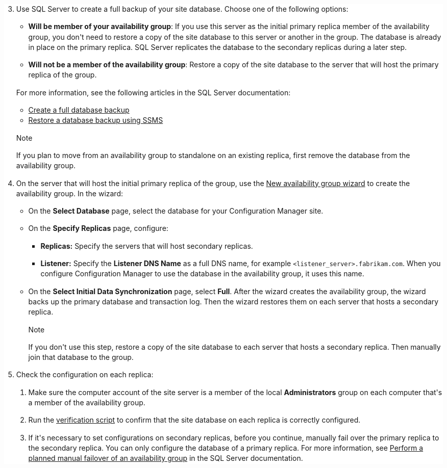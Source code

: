 3. Use SQL Server to create a full backup of your site database. Choose one of the following options:

    - **Will be member of your availability group**: If you use this server as the initial primary replica member of the availability group, you don't need to restore a copy of the site database to this server or another in the group. The database is already in place on the primary replica. SQL Server replicates the database to the secondary replicas during a later step.  

    - **Will not be a member of the availability group**: Restore a copy of the site database to the server that will host the primary replica of the group.

    For more information, see the following articles in the SQL Server documentation:

    - [Create a full database backup](https://docs.microsoft.com/sql/relational-databases/backup-restore/create-a-full-database-backup-sql-server)
    - [Restore a database backup using SSMS](https://docs.microsoft.com/sql/relational-databases/backup-restore/restore-a-database-backup-using-ssms)

    > [!NOTE]  
    > If you plan to move from an availability group to standalone on an existing replica, first remove the database from the availability group.

4. On the server that will host the initial primary replica of the group, use the [New availability group wizard](https://docs.microsoft.com/sql/database-engine/availability-groups/windows/use-the-availability-group-wizard-sql-server-management-studio) to create the availability group. In the wizard:

    - On the **Select Database** page, select the database for your Configuration Manager site.  

    - On the **Specify Replicas** page, configure:

        - **Replicas:** Specify the servers that will host secondary replicas.

        - **Listener:** Specify the **Listener DNS Name** as a full DNS name, for example `<listener_server>.fabrikam.com`. When you configure Configuration Manager to use the database in the availability group, it uses this name.

    - On the **Select Initial Data Synchronization** page, select **Full**. After the wizard creates the availability group, the wizard backs up the primary database and transaction log. Then the wizard restores them on each server that hosts a secondary replica.

        > [!Note]  
        > If you don't use this step, restore a copy of the site database to each server that hosts a secondary replica. Then manually join that database to the group.

5. Check the configuration on each replica:

    1. Make sure the computer account of the site server is a member of the local **Administrators** group on each computer that's a member of the availability group.  

    2. Run the [verification script](sql-server-alwayson-for-a-highly-available-site-database.md#prerequisites) to confirm that the site database on each replica is correctly configured.

    3. If it's necessary to set configurations on secondary replicas, before you continue, manually fail over the primary replica to the secondary replica. You can only configure the database of a primary replica. For more information, see [Perform a planned manual failover of an availability group](https://docs.microsoft.com/sql/database-engine/availability-groups/windows/perform-a-planned-manual-failover-of-an-availability-group-sql-server) in the SQL Server documentation.
